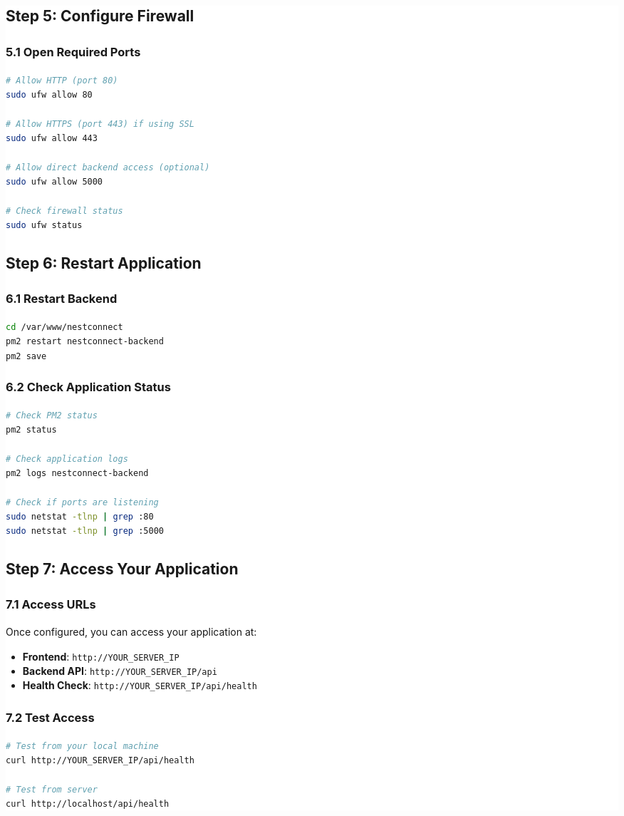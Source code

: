 ## Step 5: Configure Firewall

### 5.1 Open Required Ports
```bash
# Allow HTTP (port 80)
sudo ufw allow 80

# Allow HTTPS (port 443) if using SSL
sudo ufw allow 443

# Allow direct backend access (optional)
sudo ufw allow 5000

# Check firewall status
sudo ufw status
```

## Step 6: Restart Application

### 6.1 Restart Backend
```bash
cd /var/www/nestconnect
pm2 restart nestconnect-backend
pm2 save
```

### 6.2 Check Application Status
```bash
# Check PM2 status
pm2 status

# Check application logs
pm2 logs nestconnect-backend

# Check if ports are listening
sudo netstat -tlnp | grep :80
sudo netstat -tlnp | grep :5000
```

## Step 7: Access Your Application

### 7.1 Access URLs
Once configured, you can access your application at:

- **Frontend**: `http://YOUR_SERVER_IP`
- **Backend API**: `http://YOUR_SERVER_IP/api`
- **Health Check**: `http://YOUR_SERVER_IP/api/health`

### 7.2 Test Access
```bash
# Test from your local machine
curl http://YOUR_SERVER_IP/api/health

# Test from server
curl http://localhost/api/health
```
